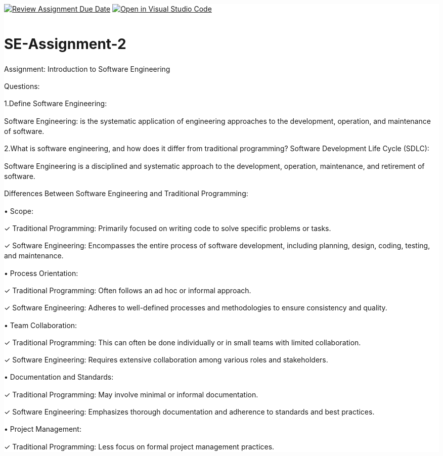 [![Review Assignment Due Date](https://classroom.github.com/assets/deadline-readme-button-24ddc0f5d75046c5622901739e7c5dd533143b0c8e959d652212380cedb1ea36.svg)](https://classroom.github.com/a/-ucQIGTc)
[![Open in Visual Studio Code](https://classroom.github.com/assets/open-in-vscode-718a45dd9cf7e7f842a935f5ebbe5719a5e09af4491e668f4dbf3b35d5cca122.svg)](https://classroom.github.com/online_ide?assignment_repo_id=15220731&assignment_repo_type=AssignmentRepo)
# SE-Assignment-2
Assignment: Introduction to Software Engineering

Questions:

1.Define Software Engineering:

Software Engineering: is the systematic application of engineering approaches to 
the development, operation, and maintenance of software.

2.What is software engineering, and how does it differ from traditional programming?
Software Development Life Cycle (SDLC):

Software Engineering is a disciplined and systematic approach to the development, 
operation, maintenance, and retirement of software.

Differences Between Software Engineering and Traditional 
Programming:

• Scope:

✓ Traditional Programming: Primarily focused on writing code to solve specific 
problems or tasks.

✓ Software Engineering: Encompasses the entire process of software 
development, including planning, design, coding, testing, and maintenance.

• Process Orientation:

✓ Traditional Programming: Often follows an ad hoc or informal approach.

✓ Software Engineering: Adheres to well-defined processes and methodologies 
to ensure consistency and quality.

• Team Collaboration:

✓ Traditional Programming: This can often be done individually or in small 
teams with limited collaboration.

✓ Software Engineering: Requires extensive collaboration among various roles 
and stakeholders.

• Documentation and Standards:

✓ Traditional Programming: May involve minimal or informal documentation.

✓ Software Engineering: Emphasizes thorough documentation and adherence to 
standards and best practices.

• Project Management:

✓ Traditional Programming: Less focus on formal project management practices.
